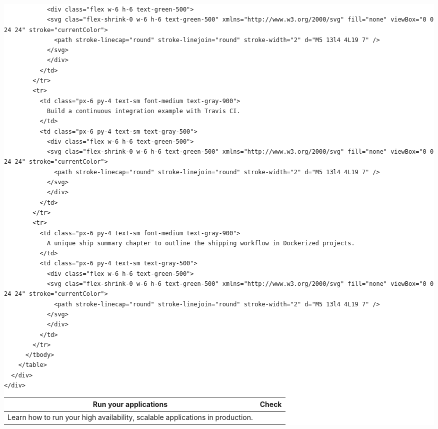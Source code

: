                 <div class="flex w-6 h-6 text-green-500">
                <svg clas="flex-shrink-0 w-6 h-6 text-green-500" xmlns="http://www.w3.org/2000/svg" fill="none" viewBox="0 0 24 24" stroke="currentColor">
                  <path stroke-linecap="round" stroke-linejoin="round" stroke-width="2" d="M5 13l4 4L19 7" />
                </svg>
                </div>
              </td>
            </tr>
            <tr>
              <td class="px-6 py-4 text-sm font-medium text-gray-900">
                Build a continuous integration example with Travis CI.
              </td>
              <td class="px-6 py-4 text-sm text-gray-500">
                <div class="flex w-6 h-6 text-green-500">
                <svg clas="flex-shrink-0 w-6 h-6 text-green-500" xmlns="http://www.w3.org/2000/svg" fill="none" viewBox="0 0 24 24" stroke="currentColor">
                  <path stroke-linecap="round" stroke-linejoin="round" stroke-width="2" d="M5 13l4 4L19 7" />
                </svg>
                </div>
              </td>
            </tr>
            <tr>
              <td class="px-6 py-4 text-sm font-medium text-gray-900">
                A unique ship summary chapter to outline the shipping workflow in Dockerized projects.
              </td>
              <td class="px-6 py-4 text-sm text-gray-500">
                <div class="flex w-6 h-6 text-green-500">
                <svg clas="flex-shrink-0 w-6 h-6 text-green-500" xmlns="http://www.w3.org/2000/svg" fill="none" viewBox="0 0 24 24" stroke="currentColor">
                  <path stroke-linecap="round" stroke-linejoin="round" stroke-width="2" d="M5 13l4 4L19 7" />
                </svg>
                </div>
              </td>
            </tr>
          </tbody>
        </table>
      </div>
    </div>
  </div>
</div>

<div class="flex flex-col py-8 m-auto mx-w-2xl lg:max-w-3xl lg:py-10">
  <div class="-my-2 overflow-x-auto sm:-mx-6 lg:-mx-8">
    <div class="inline-block min-w-full py-2 align-middle sm:px-6 lg:px-8">
      <div class="overflow-hidden border-b border-gray-200 shadow sm:rounded-lg">
        <table class="min-w-full divide-y divide-gray-200">
          <thead class="bg-gray-50">
            <tr>
              <th scope="col" class="px-6 py-3 text-xs font-medium tracking-wider text-left text-gray-500 uppercase">
                Run your applications
              </th>
              <th scope="col" class="relative px-6 py-3">
                <span class="sr-only">Check</span>
              </th>
            </tr>
          </thead>
          <tbody class="bg-white divide-y divide-gray-200">
            <tr>
              <td class="px-6 py-4 text-sm font-medium text-gray-900">
                Learn how to run your high availability, scalable applications in production.
              </td>
              <td class="px-6 py-4 text-sm text-gray-500">
                <div class="flex w-6 h-6 text-green-500">